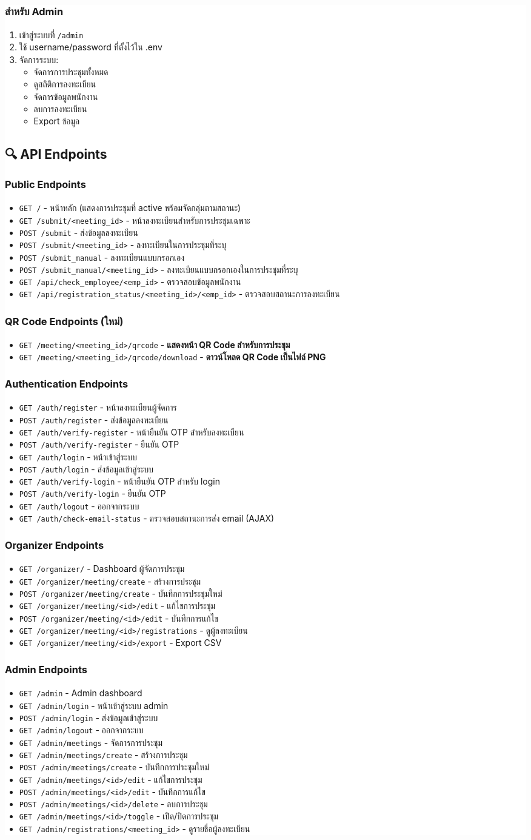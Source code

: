 ### สำหรับ Admin

1. เข้าสู่ระบบที่ `/admin`
2. ใช้ username/password ที่ตั้งไว้ใน .env
3. จัดการระบบ:
   - จัดการการประชุมทั้งหมด
   - ดูสถิติการลงทะเบียน
   - จัดการข้อมูลพนักงาน
   - ลบการลงทะเบียน
   - Export ข้อมูล

## 🔍 API Endpoints

### Public Endpoints
- `GET /` - หน้าหลัก (แสดงการประชุมที่ active พร้อมจัดกลุ่มตามสถานะ)
- `GET /submit/<meeting_id>` - หน้าลงทะเบียนสำหรับการประชุมเฉพาะ
- `POST /submit` - ส่งข้อมูลลงทะเบียน
- `POST /submit/<meeting_id>` - ลงทะเบียนในการประชุมที่ระบุ
- `POST /submit_manual` - ลงทะเบียนแบบกรอกเอง
- `POST /submit_manual/<meeting_id>` - ลงทะเบียนแบบกรอกเองในการประชุมที่ระบุ
- `GET /api/check_employee/<emp_id>` - ตรวจสอบข้อมูลพนักงาน
- `GET /api/registration_status/<meeting_id>/<emp_id>` - ตรวจสอบสถานะการลงทะเบียน

### QR Code Endpoints (**ใหม่**)
- `GET /meeting/<meeting_id>/qrcode` - **แสดงหน้า QR Code สำหรับการประชุม**
- `GET /meeting/<meeting_id>/qrcode/download` - **ดาวน์โหลด QR Code เป็นไฟล์ PNG**

### Authentication Endpoints
- `GET /auth/register` - หน้าลงทะเบียนผู้จัดการ
- `POST /auth/register` - ส่งข้อมูลลงทะเบียน
- `GET /auth/verify-register` - หน้ายืนยัน OTP สำหรับลงทะเบียน
- `POST /auth/verify-register` - ยืนยัน OTP
- `GET /auth/login` - หน้าเข้าสู่ระบบ
- `POST /auth/login` - ส่งข้อมูลเข้าสู่ระบบ
- `GET /auth/verify-login` - หน้ายืนยัน OTP สำหรับ login
- `POST /auth/verify-login` - ยืนยัน OTP
- `GET /auth/logout` - ออกจากระบบ
- `GET /auth/check-email-status` - ตรวจสอบสถานะการส่ง email (AJAX)

### Organizer Endpoints
- `GET /organizer/` - Dashboard ผู้จัดการประชุม
- `GET /organizer/meeting/create` - สร้างการประชุม
- `POST /organizer/meeting/create` - บันทึกการประชุมใหม่
- `GET /organizer/meeting/<id>/edit` - แก้ไขการประชุม
- `POST /organizer/meeting/<id>/edit` - บันทึกการแก้ไข
- `GET /organizer/meeting/<id>/registrations` - ดูผู้ลงทะเบียน
- `GET /organizer/meeting/<id>/export` - Export CSV

### Admin Endpoints
- `GET /admin` - Admin dashboard
- `GET /admin/login` - หน้าเข้าสู่ระบบ admin
- `POST /admin/login` - ส่งข้อมูลเข้าสู่ระบบ
- `GET /admin/logout` - ออกจากระบบ
- `GET /admin/meetings` - จัดการการประชุม
- `GET /admin/meetings/create` - สร้างการประชุม
- `POST /admin/meetings/create` - บันทึกการประชุมใหม่
- `GET /admin/meetings/<id>/edit` - แก้ไขการประชุม
- `POST /admin/meetings/<id>/edit` - บันทึกการแก้ไข
- `POST /admin/meetings/<id>/delete` - ลบการประชุม
- `GET /admin/meetings/<id>/toggle` - เปิด/ปิดการประชุม
- `GET /admin/registrations/<meeting_id>` - ดูรายชื่อผู้ลงทะเบียน